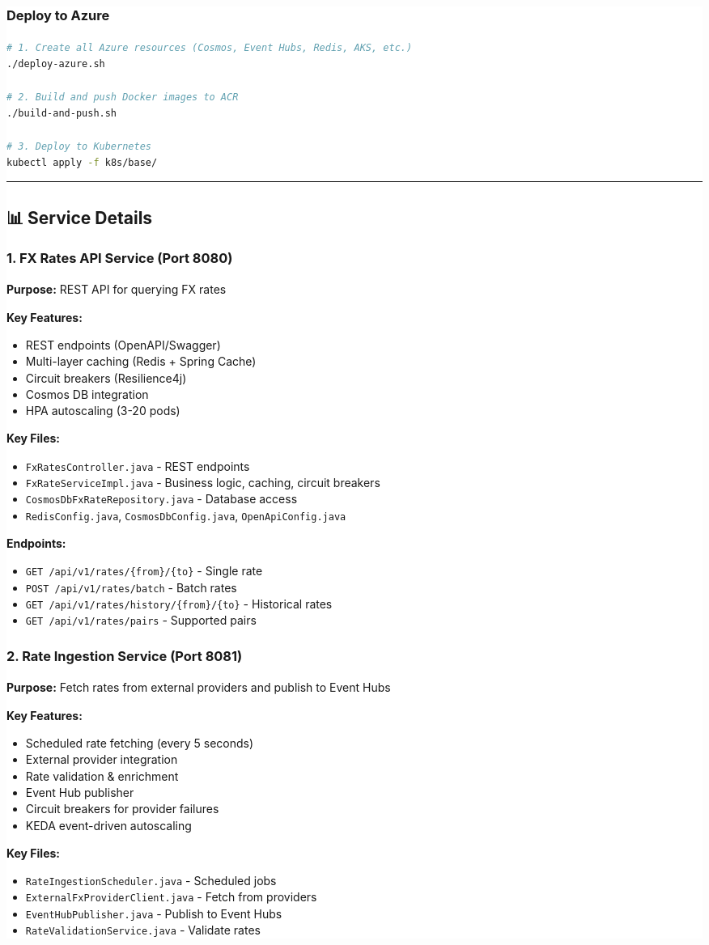 ### Deploy to Azure

```bash
# 1. Create all Azure resources (Cosmos, Event Hubs, Redis, AKS, etc.)
./deploy-azure.sh

# 2. Build and push Docker images to ACR
./build-and-push.sh

# 3. Deploy to Kubernetes
kubectl apply -f k8s/base/
```

---

## 📊 Service Details

### 1. FX Rates API Service (Port 8080)

**Purpose:** REST API for querying FX rates

**Key Features:**
- REST endpoints (OpenAPI/Swagger)
- Multi-layer caching (Redis + Spring Cache)
- Circuit breakers (Resilience4j)
- Cosmos DB integration
- HPA autoscaling (3-20 pods)

**Key Files:**
- `FxRatesController.java` - REST endpoints
- `FxRateServiceImpl.java` - Business logic, caching, circuit breakers
- `CosmosDbFxRateRepository.java` - Database access
- `RedisConfig.java`, `CosmosDbConfig.java`, `OpenApiConfig.java`

**Endpoints:**
- `GET /api/v1/rates/{from}/{to}` - Single rate
- `POST /api/v1/rates/batch` - Batch rates
- `GET /api/v1/rates/history/{from}/{to}` - Historical rates
- `GET /api/v1/rates/pairs` - Supported pairs

### 2. Rate Ingestion Service (Port 8081)

**Purpose:** Fetch rates from external providers and publish to Event Hubs

**Key Features:**
- Scheduled rate fetching (every 5 seconds)
- External provider integration
- Rate validation & enrichment
- Event Hub publisher
- Circuit breakers for provider failures
- KEDA event-driven autoscaling

**Key Files:**
- `RateIngestionScheduler.java` - Scheduled jobs
- `ExternalFxProviderClient.java` - Fetch from providers
- `EventHubPublisher.java` - Publish to Event Hubs
- `RateValidationService.java` - Validate rates
